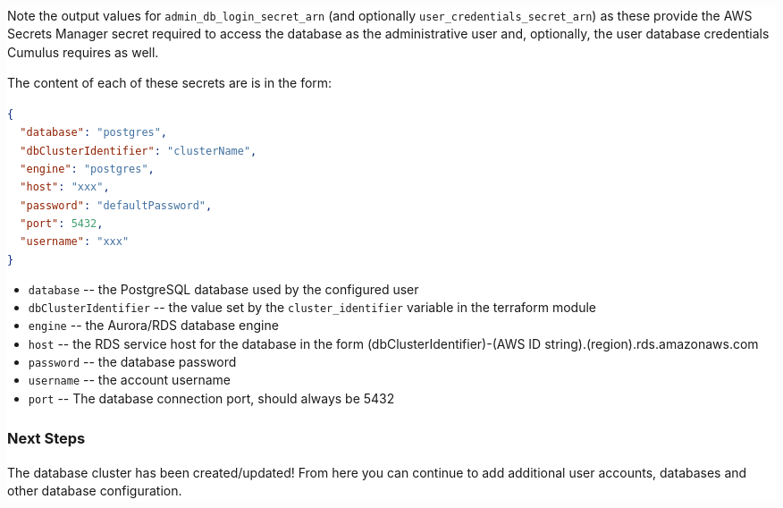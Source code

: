 Note the output values for `admin_db_login_secret_arn` (and optionally `user_credentials_secret_arn`) as these provide the AWS Secrets Manager secret required to access the database as the administrative user and, optionally, the user database credentials Cumulus requires as well.

The content of each of these secrets are is in the form:

```json
{
  "database": "postgres",
  "dbClusterIdentifier": "clusterName",
  "engine": "postgres",
  "host": "xxx",
  "password": "defaultPassword",
  "port": 5432,
  "username": "xxx"
}
```

- `database` -- the PostgreSQL database used by the configured user
- `dbClusterIdentifier` -- the value set by the  `cluster_identifier` variable in the terraform module
- `engine` -- the Aurora/RDS database engine
- `host` -- the RDS service host for the database in the form (dbClusterIdentifier)-(AWS ID string).(region).rds.amazonaws.com
- `password` -- the database password
- `username` -- the account username
- `port` -- The database connection port, should always be 5432

### Next Steps

The database cluster has been created/updated!    From here you can continue to add additional user accounts, databases and other database configuration.
